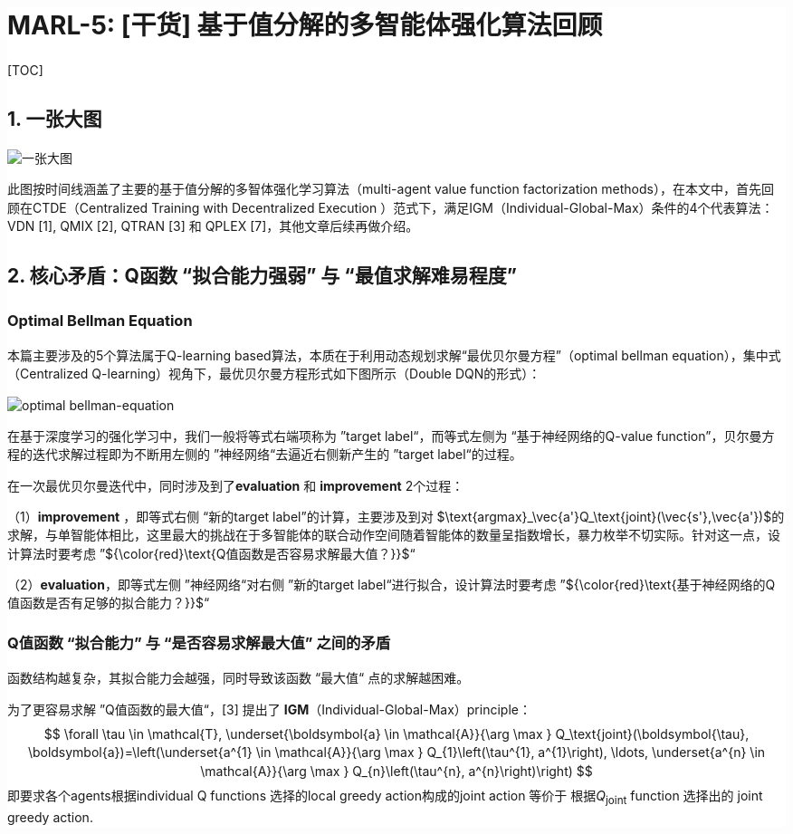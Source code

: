 # MARL-5: [干货] 基于值分解的多智能体强化算法回顾



[TOC]



## 1. 一张大图

![一张大图](./banner.png)

此图按时间线涵盖了主要的基于值分解的多智体强化学习算法（multi-agent value function factorization methods），在本文中，首先回顾在CTDE（Centralized Training with Decentralized Execution ）范式下，满足IGM（Individual-Global-Max）条件的4个代表算法：VDN [1], QMIX [2], QTRAN [3] 和 QPLEX [7]，其他文章后续再做介绍。



## 2. 核心矛盾：Q函数 “拟合能力强弱” 与 “最值求解难易程度”

### Optimal Bellman Equation

本篇主要涉及的5个算法属于Q-learning based算法，本质在于利用动态规划求解“最优贝尔曼方程”（optimal bellman equation），集中式（Centralized Q-learning）视角下，最优贝尔曼方程形式如下图所示（Double DQN的形式）：

![optimal bellman-equation](./2-1.png)

在基于深度学习的强化学习中，我们一般将等式右端项称为 ”target label“，而等式左侧为 “基于神经网络的Q-value function”，贝尔曼方程的迭代求解过程即为不断用左侧的 ”神经网络“去逼近右侧新产生的 ”target label“的过程。

在一次最优贝尔曼迭代中，同时涉及到了**evaluation** 和 **improvement** 2个过程：

  （1）**improvement** ，即等式右侧 “新的target label”的计算，主要涉及到对 $\text{argmax}_\vec{a'}Q_\text{joint}(\vec{s'},\vec{a'})$的求解，与单智能体相比，这里最大的挑战在于多智能体的联合动作空间随着智能体的数量呈指数增长，暴力枚举不切实际。针对这一点，设计算法时要考虑 ”${\color{red}\text{Q值函数是否容易求解最大值？}}$“

  （2）**evaluation**，即等式左侧 ”神经网络“对右侧 ”新的target label“进行拟合，设计算法时要考虑 ”${\color{red}\text{基于神经网络的Q值函数是否有足够的拟合能力？}}$“



### Q值函数 “拟合能力” 与 “是否容易求解最大值” 之间的矛盾

函数结构越复杂，其拟合能力会越强，同时导致该函数 “最大值“ 点的求解越困难。

为了更容易求解 ”Q值函数的最大值“，[3] 提出了 **IGM**（Individual-Global-Max）principle：
$$
\forall \tau \in \mathcal{T}, \underset{\boldsymbol{a} \in \mathcal{A}}{\arg \max } Q_\text{joint}(\boldsymbol{\tau}, \boldsymbol{a})=\left(\underset{a^{1} \in \mathcal{A}}{\arg \max } Q_{1}\left(\tau^{1}, a^{1}\right), \ldots, \underset{a^{n} \in \mathcal{A}}{\arg \max } Q_{n}\left(\tau^{n}, a^{n}\right)\right)
$$
即要求各个agents根据individual Q functions 选择的local greedy action构成的joint action 等价于 根据$Q_\text{joint}$ function 选择出的 joint greedy action.
